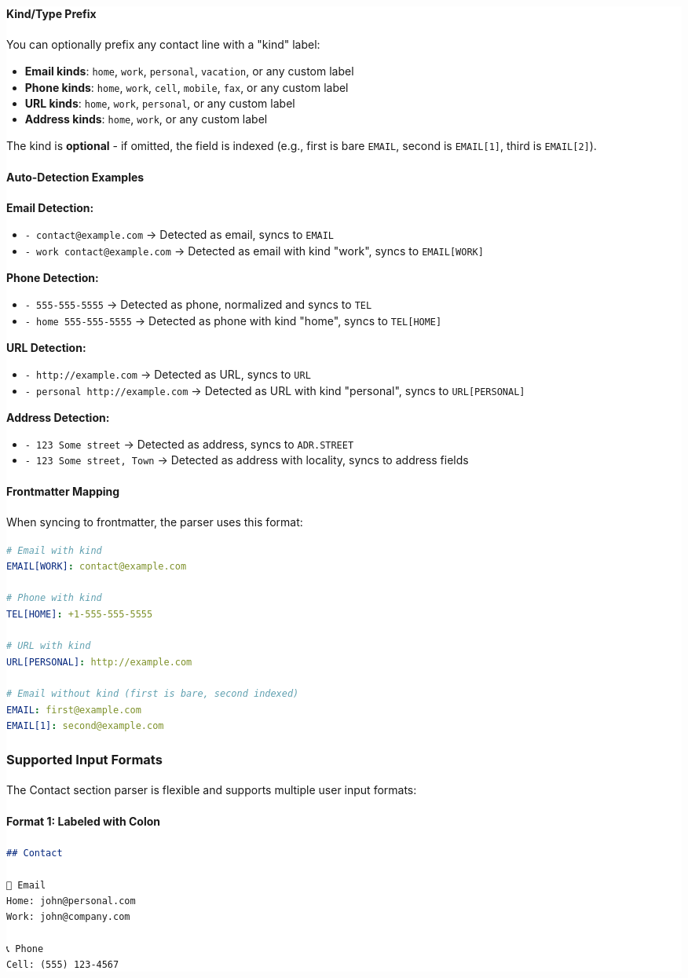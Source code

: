 #### Kind/Type Prefix

You can optionally prefix any contact line with a "kind" label:

- **Email kinds**: `home`, `work`, `personal`, `vacation`, or any custom label
- **Phone kinds**: `home`, `work`, `cell`, `mobile`, `fax`, or any custom label
- **URL kinds**: `home`, `work`, `personal`, or any custom label
- **Address kinds**: `home`, `work`, or any custom label

The kind is **optional** - if omitted, the field is indexed (e.g., first is bare `EMAIL`, second is `EMAIL[1]`, third is `EMAIL[2]`).

#### Auto-Detection Examples

**Email Detection:**
- `- contact@example.com` → Detected as email, syncs to `EMAIL`
- `- work contact@example.com` → Detected as email with kind "work", syncs to `EMAIL[WORK]`

**Phone Detection:**
- `- 555-555-5555` → Detected as phone, normalized and syncs to `TEL`
- `- home 555-555-5555` → Detected as phone with kind "home", syncs to `TEL[HOME]`

**URL Detection:**
- `- http://example.com` → Detected as URL, syncs to `URL`
- `- personal http://example.com` → Detected as URL with kind "personal", syncs to `URL[PERSONAL]`

**Address Detection:**
- `- 123 Some street` → Detected as address, syncs to `ADR.STREET`
- `- 123 Some street, Town` → Detected as address with locality, syncs to address fields

#### Frontmatter Mapping

When syncing to frontmatter, the parser uses this format:

```yaml
# Email with kind
EMAIL[WORK]: contact@example.com

# Phone with kind
TEL[HOME]: +1-555-555-5555

# URL with kind
URL[PERSONAL]: http://example.com

# Email without kind (first is bare, second indexed)
EMAIL: first@example.com
EMAIL[1]: second@example.com
```

### Supported Input Formats

The Contact section parser is flexible and supports multiple user input formats:

#### Format 1: Labeled with Colon
```markdown
## Contact

📧 Email
Home: john@personal.com
Work: john@company.com

📞 Phone
Cell: (555) 123-4567
```
